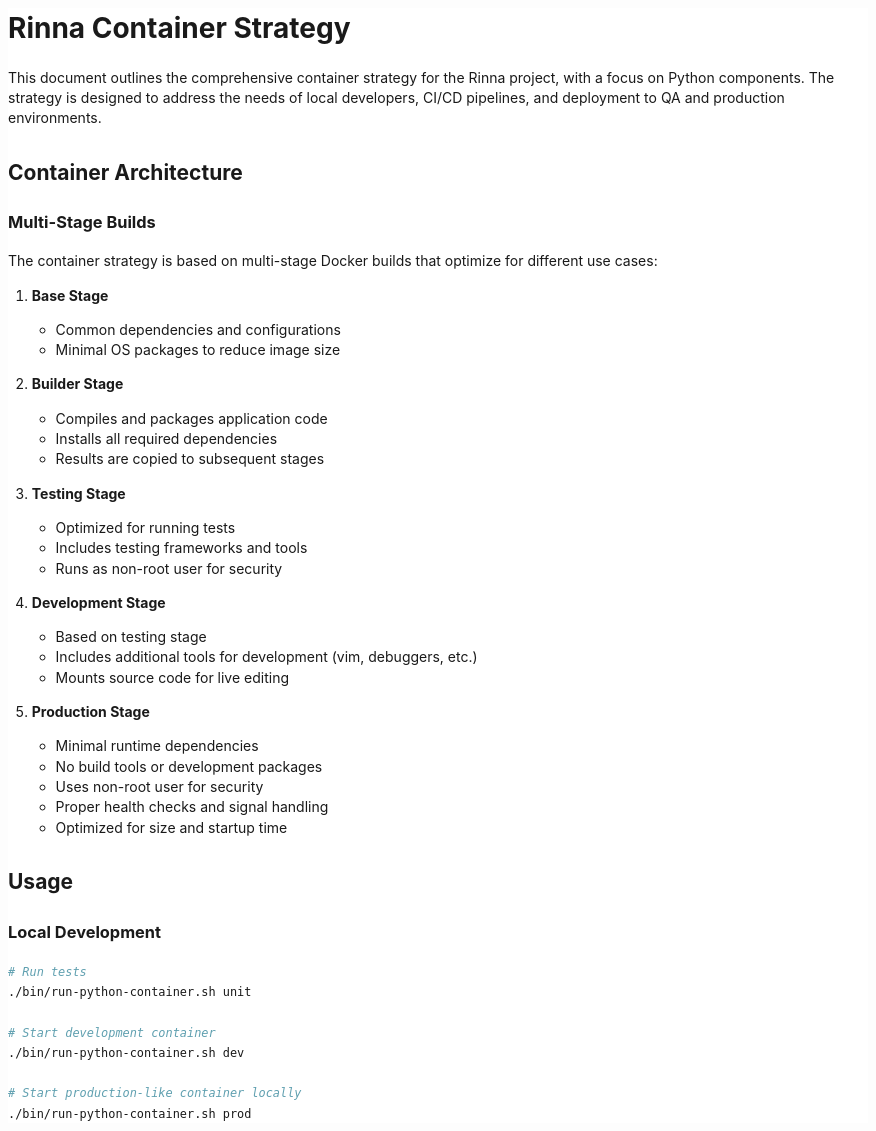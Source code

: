 # Rinna Container Strategy

This document outlines the comprehensive container strategy for the Rinna project, with a focus on Python components. The strategy is designed to address the needs of local developers, CI/CD pipelines, and deployment to QA and production environments.

## Container Architecture

### Multi-Stage Builds

The container strategy is based on multi-stage Docker builds that optimize for different use cases:

1. **Base Stage**
   - Common dependencies and configurations
   - Minimal OS packages to reduce image size

2. **Builder Stage**
   - Compiles and packages application code
   - Installs all required dependencies
   - Results are copied to subsequent stages

3. **Testing Stage**
   - Optimized for running tests
   - Includes testing frameworks and tools
   - Runs as non-root user for security

4. **Development Stage**
   - Based on testing stage
   - Includes additional tools for development (vim, debuggers, etc.)
   - Mounts source code for live editing

5. **Production Stage**
   - Minimal runtime dependencies
   - No build tools or development packages
   - Uses non-root user for security
   - Proper health checks and signal handling
   - Optimized for size and startup time

## Usage

### Local Development

```bash
# Run tests
./bin/run-python-container.sh unit

# Start development container
./bin/run-python-container.sh dev

# Start production-like container locally
./bin/run-python-container.sh prod
```
